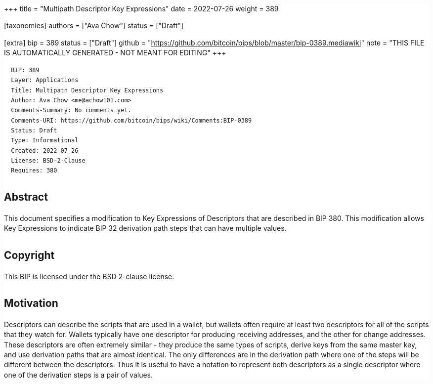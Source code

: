 
+++
title = "Multipath Descriptor Key Expressions"
date = 2022-07-26
weight = 389

[taxonomies]
authors = ["Ava Chow"]
status = ["Draft"]

[extra]
bip = 389
status = ["Draft"]
github = "https://github.com/bitcoin/bips/blob/master/bip-0389.mediawiki"
note = "THIS FILE IS AUTOMATICALLY GENERATED - NOT MEANT FOR EDITING"
+++

```
  BIP: 389
  Layer: Applications
  Title: Multipath Descriptor Key Expressions
  Author: Ava Chow <me@achow101.com>
  Comments-Summary: No comments yet.
  Comments-URI: https://github.com/bitcoin/bips/wiki/Comments:BIP-0389
  Status: Draft
  Type: Informational
  Created: 2022-07-26
  License: BSD-2-Clause
  Requires: 380
```

<h2>Abstract</h2>


This document specifies a modification to Key Expressions of Descriptors that are described in BIP 380.
This modification allows Key Expressions to indicate BIP 32 derivation path steps that can have multiple values.

<h2>Copyright</h2>


This BIP is licensed under the BSD 2-clause license.

<h2>Motivation</h2>


Descriptors can describe the scripts that are used in a wallet, but wallets often require at least two descriptors for all of the scripts that they watch for.
Wallets typically have one descriptor for producing receiving addresses, and the other for change addresses.
These descriptors are often extremely similar - they produce the same types of scripts, derive keys from the same master key, and use derivation paths that are almost identical.
The only differences are in the derivation path where one of the steps will be different between the descriptors.
Thus it is useful to have a notation to represent both descriptors as a single descriptor where one of the derivation steps is a pair of values.
